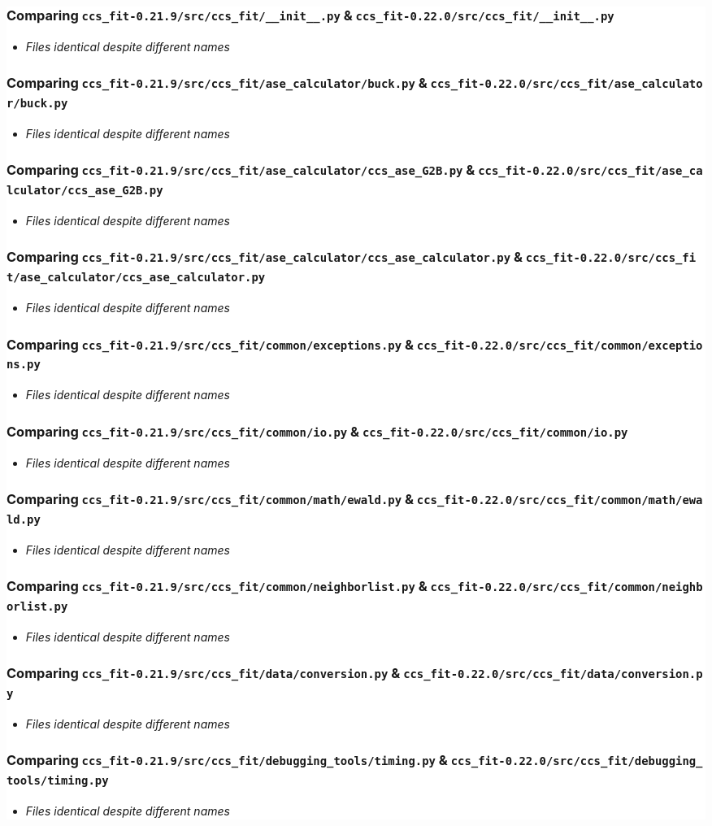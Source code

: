 ### Comparing `ccs_fit-0.21.9/src/ccs_fit/__init__.py` & `ccs_fit-0.22.0/src/ccs_fit/__init__.py`

 * *Files identical despite different names*

### Comparing `ccs_fit-0.21.9/src/ccs_fit/ase_calculator/buck.py` & `ccs_fit-0.22.0/src/ccs_fit/ase_calculator/buck.py`

 * *Files identical despite different names*

### Comparing `ccs_fit-0.21.9/src/ccs_fit/ase_calculator/ccs_ase_G2B.py` & `ccs_fit-0.22.0/src/ccs_fit/ase_calculator/ccs_ase_G2B.py`

 * *Files identical despite different names*

### Comparing `ccs_fit-0.21.9/src/ccs_fit/ase_calculator/ccs_ase_calculator.py` & `ccs_fit-0.22.0/src/ccs_fit/ase_calculator/ccs_ase_calculator.py`

 * *Files identical despite different names*

### Comparing `ccs_fit-0.21.9/src/ccs_fit/common/exceptions.py` & `ccs_fit-0.22.0/src/ccs_fit/common/exceptions.py`

 * *Files identical despite different names*

### Comparing `ccs_fit-0.21.9/src/ccs_fit/common/io.py` & `ccs_fit-0.22.0/src/ccs_fit/common/io.py`

 * *Files identical despite different names*

### Comparing `ccs_fit-0.21.9/src/ccs_fit/common/math/ewald.py` & `ccs_fit-0.22.0/src/ccs_fit/common/math/ewald.py`

 * *Files identical despite different names*

### Comparing `ccs_fit-0.21.9/src/ccs_fit/common/neighborlist.py` & `ccs_fit-0.22.0/src/ccs_fit/common/neighborlist.py`

 * *Files identical despite different names*

### Comparing `ccs_fit-0.21.9/src/ccs_fit/data/conversion.py` & `ccs_fit-0.22.0/src/ccs_fit/data/conversion.py`

 * *Files identical despite different names*

### Comparing `ccs_fit-0.21.9/src/ccs_fit/debugging_tools/timing.py` & `ccs_fit-0.22.0/src/ccs_fit/debugging_tools/timing.py`

 * *Files identical despite different names*
